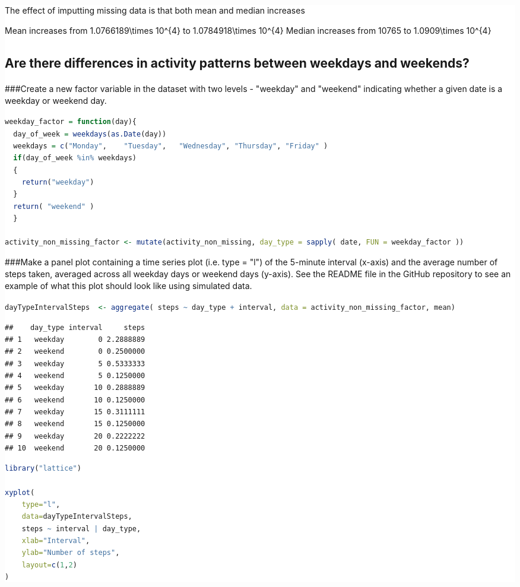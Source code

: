 The effect of imputting missing data is that both mean and median increases

Mean increases from 1.0766189\times 10^{4} to 1.0784918\times 10^{4}
Median increases from 10765 to 1.0909\times 10^{4}

## Are there differences in activity patterns between weekdays and weekends?

###Create a new factor variable in the dataset with two levels - "weekday" and "weekend" indicating whether a given date is a weekday or weekend day.

```r
weekday_factor = function(day){ 
  day_of_week = weekdays(as.Date(day)) 
  weekdays = c("Monday",    "Tuesday",   "Wednesday", "Thursday", "Friday" )
  if(day_of_week %in% weekdays)
  {
    return("weekday")
  }
  return( "weekend" )
  }

activity_non_missing_factor <- mutate(activity_non_missing, day_type = sapply( date, FUN = weekday_factor ))
```

###Make a panel plot containing a time series plot (i.e. type = "l") of the 5-minute interval (x-axis) and the average number of steps taken, averaged across all weekday days or weekend days (y-axis). See the README file in the GitHub repository to see an example of what this plot should look like using simulated data.

```r
dayTypeIntervalSteps  <- aggregate( steps ~ day_type + interval, data = activity_non_missing_factor, mean)
```


```
##    day_type interval     steps
## 1   weekday        0 2.2888889
## 2   weekend        0 0.2500000
## 3   weekday        5 0.5333333
## 4   weekend        5 0.1250000
## 5   weekday       10 0.2888889
## 6   weekend       10 0.1250000
## 7   weekday       15 0.3111111
## 8   weekend       15 0.1250000
## 9   weekday       20 0.2222222
## 10  weekend       20 0.1250000
```



```r
library("lattice")

xyplot(
    type="l",
    data=dayTypeIntervalSteps,
    steps ~ interval | day_type,
    xlab="Interval",
    ylab="Number of steps",
    layout=c(1,2)
)
```
